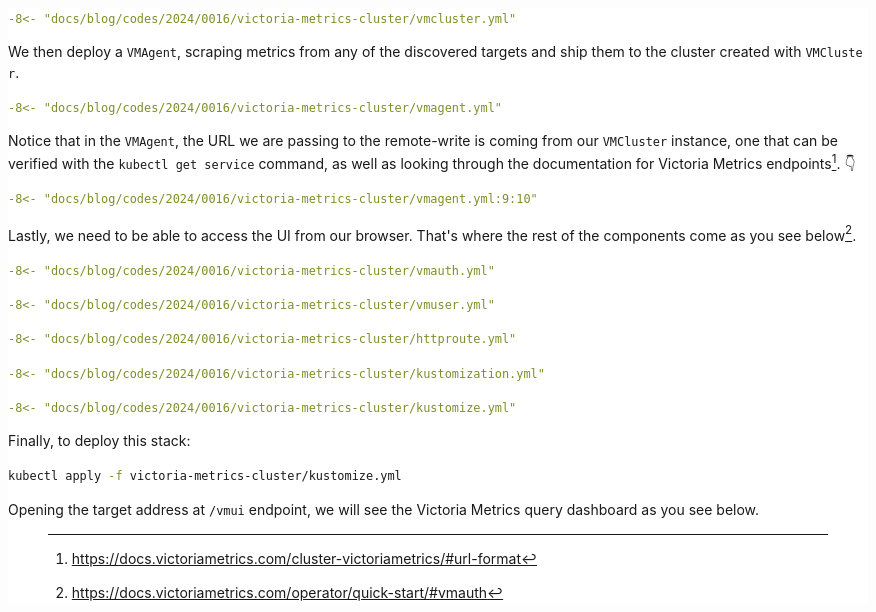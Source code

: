 ```yaml title="victoria-metrics-cluster/vmcluster.yml"
-8<- "docs/blog/codes/2024/0016/victoria-metrics-cluster/vmcluster.yml"
```

We then deploy a `VMAgent`, scraping metrics from any of the discovered targets
and ship them to the cluster created with `VMCluster`.

```yaml title="victoria-metrics-cluster/vmagent.yml"
-8<- "docs/blog/codes/2024/0016/victoria-metrics-cluster/vmagent.yml"
```

Notice that in the `VMAgent`, the URL we are passing to the remote-write is
coming from our `VMCluster` instance, one that can be verified with the
`kubectl get service` command, as well as looking through the documentation for
Victoria Metrics endpoints[^vm-url-formats]. :point_down:

```yaml title="victoria-metrics-cluster/vmagent.yml" linenums="9"
-8<- "docs/blog/codes/2024/0016/victoria-metrics-cluster/vmagent.yml:9:10"
```

Lastly, we need to be able to access the UI from our browser. That's where the
rest of the components come as you see below[^vm-operator-vmauth].

```yaml title="victoria-metrics-cluster/vmauth.yml"
-8<- "docs/blog/codes/2024/0016/victoria-metrics-cluster/vmauth.yml"
```

```yaml title="victoria-metrics-cluster/vmuser.yml"
-8<- "docs/blog/codes/2024/0016/victoria-metrics-cluster/vmuser.yml"
```

```yaml title="victoria-metrics-cluster/httproute.yml"
-8<- "docs/blog/codes/2024/0016/victoria-metrics-cluster/httproute.yml"
```

```yaml title="victoria-metrics-cluster/kustomization.yml"
-8<- "docs/blog/codes/2024/0016/victoria-metrics-cluster/kustomization.yml"
```

```yaml title="victoria-metrics-cluster/kustomize.yml"
-8<- "docs/blog/codes/2024/0016/victoria-metrics-cluster/kustomize.yml"
```

Finally, to deploy this stack:

```bash title="" linenums="0"
kubectl apply -f victoria-metrics-cluster/kustomize.yml
```

Opening the target address at `/vmui` endpoint, we will see the Victoria
Metrics query dashboard as you see below.

<figure markdown="span">

[^vm-landing-page]: https://victoriametrics.com/
[^last9-prometheus-comparison]: https://last9.io/blog/prometheus-vs-victoriametrics/
[^seifeddinerajhi-medium]: https://medium.com/@seifeddinerajhi/victoriametrics-a-comprehensive-guide-comparing-it-to-prometheus-and-implementing-kubernetes-03eb8feb0cc2
[^vm-prominent-features]: https://docs.victoriametrics.com/single-server-victoriametrics/#prominent-features
[^vm-blog-comparing-agents]: https://victoriametrics.com/blog/comparing-agents-for-scraping/
[^vm-vs-prom-perf]: https://zetablogs.medium.com/prometheus-vs-victoria-metrics-load-testing-3fa0cc782912
[^prometheus-long-term-storage]: https://prometheus.io/docs/prometheus/latest/storage/#operational-aspects
[^last9-vm-vs-thanos]: https://last9.io/blog/thanos-vs-victoriametrics/
[^vm-operator]: https://artifacthub.io/packages/helm/victoriametrics/victoria-metrics-operator/0.32.2
[^vmauth]: https://docs.victoriametrics.com/operator/auth/
[^oathkeeper-access-rules]: https://www.ory.sh/docs/oathkeeper/api-access-rules
[^k8s-prom-stack]: https://artifacthub.io/packages/helm/prometheus-community/kube-prometheus-stack/60.1.0
[^vm-object-conversion]: https://docs.victoriametrics.com/operator/migration/#objects-conversion
[^vm-migration-guide]: https://docs.victoriametrics.com/operator/migration/
[^vm-cluster-arch]: https://docs.victoriametrics.com/cluster-victoriametrics/#architecture-overview
[^vm-cluster]: https://docs.victoriametrics.com/operator/quick-start/#vmcluster-vmselect-vminsert-vmstorage
[^vm-url-formats]: https://docs.victoriametrics.com/cluster-victoriametrics/#url-format
[^vm-operator-vmauth]: https://docs.victoriametrics.com/operator/quick-start/#vmauth
[^grafana-cloud-product-page]: https://grafana.com/products/cloud/
[^victorialogs-docs]: https://docs.victoriametrics.com/victorialogs/